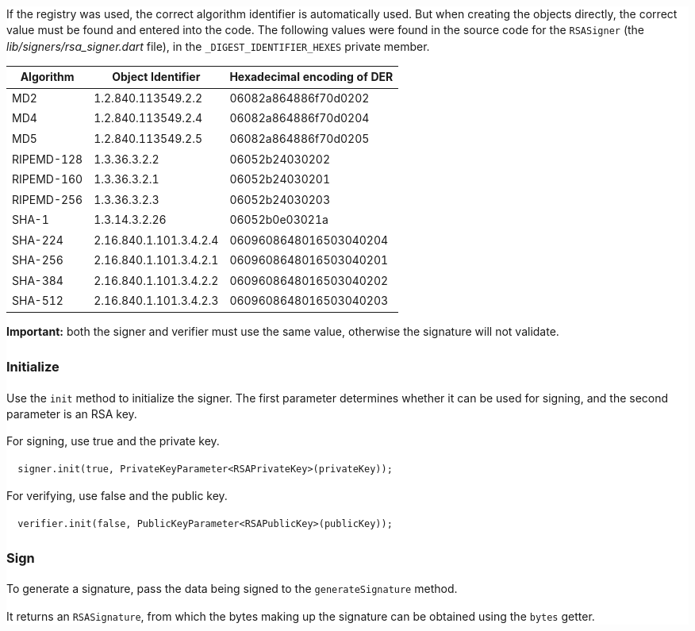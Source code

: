 If the registry was used, the correct algorithm identifier is
automatically used. But when creating the objects directly, the
correct value must be found and entered into the code. The following
values were found in the source code for the `RSASigner` (the
_lib/signers/rsa_signer.dart_ file), in the `_DIGEST_IDENTIFIER_HEXES`
private member.

| Algorithm  | Object Identifier      | Hexadecimal encoding of DER |
|------------|------------------------|-----------------------------|
| MD2        | 1.2.840.113549.2.2     | 06082a864886f70d0202   |
| MD4        | 1.2.840.113549.2.4     | 06082a864886f70d0204   |
| MD5        | 1.2.840.113549.2.5     | 06082a864886f70d0205   |
| RIPEMD-128 | 1.3.36.3.2.2           | 06052b24030202         |
| RIPEMD-160 | 1.3.36.3.2.1           | 06052b24030201         |
| RIPEMD-256 | 1.3.36.3.2.3           | 06052b24030203         |
| SHA-1      | 1.3.14.3.2.26          | 06052b0e03021a         |
| SHA-224    | 2.16.840.1.101.3.4.2.4 | 0609608648016503040204 |
| SHA-256    | 2.16.840.1.101.3.4.2.1 | 0609608648016503040201 |
| SHA-384    | 2.16.840.1.101.3.4.2.2 | 0609608648016503040202 |
| SHA-512    | 2.16.840.1.101.3.4.2.3 | 0609608648016503040203 |

**Important:** both the signer and verifier must use the same value,
otherwise the signature will not validate.

### Initialize

Use the `init` method to initialize the signer. The first parameter
determines whether it can be used for signing, and the second
parameter is an RSA key.

For signing, use true and the private key.

```
  signer.init(true, PrivateKeyParameter<RSAPrivateKey>(privateKey));
```

For verifying, use false and the public key.

```
  verifier.init(false, PublicKeyParameter<RSAPublicKey>(publicKey));
```

### Sign

To generate a signature, pass the data being signed to
the `generateSignature` method.

It returns an `RSASignature`, from which the bytes making up the
signature can be obtained using the `bytes` getter.
